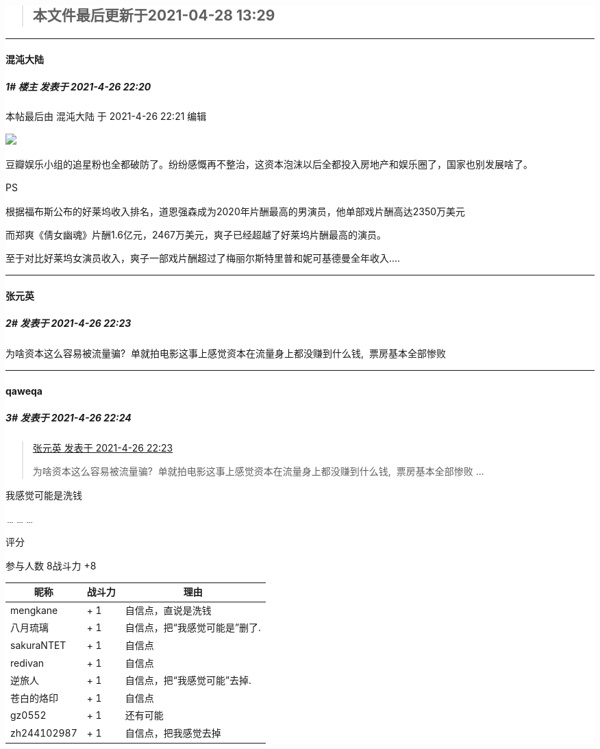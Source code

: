 > ## **本文件最后更新于2021-04-28 13:29** 



*****

####  混沌大陆  
##### 1#       楼主       发表于 2021-4-26 22:20


 本帖最后由 混沌大陆 于 2021-4-26 22:21 编辑 

<img src="https://static.saraba1st.com/image/smiley/face2017/004.gif" referrerpolicy="no-referrer">

豆瓣娱乐小组的追星粉也全都破防了。纷纷感慨再不整治，这资本泡沫以后全都投入房地产和娱乐圈了，国家也别发展啥了。


PS 

根据福布斯公布的好莱坞收入排名，道恩强森成为2020年片酬最高的男演员，他单部戏片酬高达2350万美元

而郑爽《倩女幽魂》片酬1.6亿元，2467万美元，爽子已经超越了好莱坞片酬最高的演员。

至于对比好莱坞女演员收入，爽子一部戏片酬超过了梅丽尔斯特里普和妮可基德曼全年收入....


*****

####  张元英  
##### 2#       发表于 2021-4-26 22:23


为啥资本这么容易被流量骗?  单就拍电影这事上感觉资本在流量身上都没赚到什么钱,  票房基本全部惨败


*****

####  qaweqa  
##### 3#       发表于 2021-4-26 22:24


<blockquote><a href="httphttps://bbs.saraba1st.com/2b/forum.php?mod=redirect&amp;goto=findpost&amp;pid=51071850&amp;ptid=2001211" target="_blank">张元英 发表于 2021-4-26 22:23</a>

为啥资本这么容易被流量骗?  单就拍电影这事上感觉资本在流量身上都没赚到什么钱,  票房基本全部惨败 ...</blockquote>
我感觉可能是洗钱


﹍﹍﹍

评分


 参与人数 8战斗力 +8

|昵称|战斗力|理由|
|----|---|---|
| mengkane| + 1|自信点，直说是洗钱|
| 八月琉璃| + 1|自信点，把“我感觉可能是”删了.|
| sakuraNTET| + 1|自信点|
| redivan| + 1|自信点|
| 逆旅人| + 1|自信点，把“我感觉可能”去掉.|
| 苍白的烙印| + 1|自信点|
| gz0552| + 1|还有可能|
| zh244102987| + 1|自信点，把我感觉去掉|
